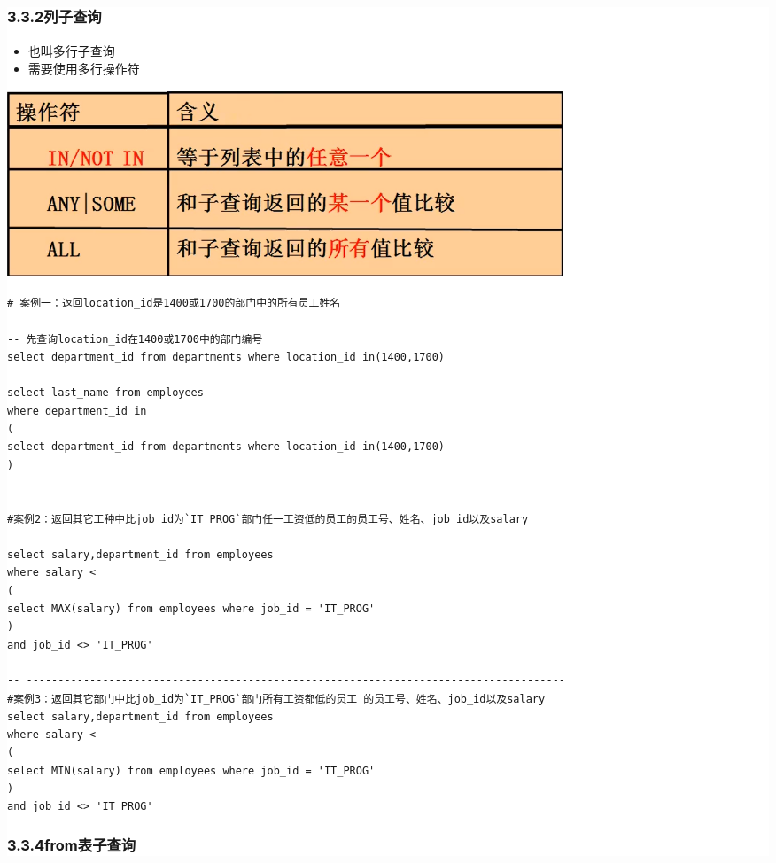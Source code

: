 ### 3.3.2列子查询

- 也叫多行子查询
- 需要使用多行操作符

![image-20200724152135737](图片.assets/image-20200724152135737.png)

```mysql
# 案例一：返回location_id是1400或1700的部门中的所有员工姓名

-- 先查询location_id在1400或1700中的部门编号
select department_id from departments where location_id in(1400,1700)

select last_name from employees 
where department_id in 
(
select department_id from departments where location_id in(1400,1700)
)

-- -------------------------------------------------------------------------------------
#案例2：返回其它工种中比job_id为`IT_PROG`部门任一工资低的员工的员工号、姓名、job id以及salary

select salary,department_id from employees 
where salary < 
(
select MAX(salary) from employees where job_id = 'IT_PROG'
) 
and job_id <> 'IT_PROG'

-- -------------------------------------------------------------------------------------
#案例3：返回其它部门中比job_id为`IT_PROG`部门所有工资都低的员工 的员工号、姓名、job_id以及salary
select salary,department_id from employees 
where salary < 
(
select MIN(salary) from employees where job_id = 'IT_PROG'
) 
and job_id <> 'IT_PROG'
```

### 3.3.4from表子查询
